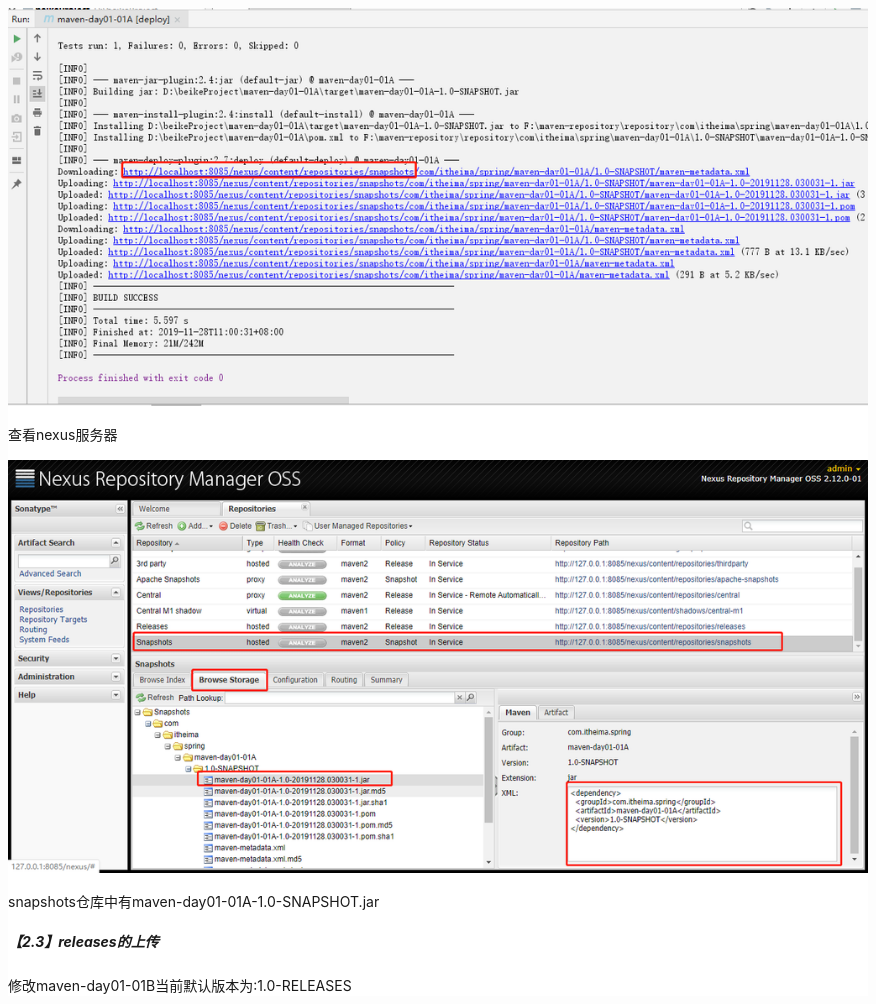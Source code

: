 ![image-20191128110105668](image\image-20191128110105668.png)

查看nexus服务器

![image-20191128110346855](image\image-20191128110346855.png)

snapshots仓库中有maven-day01-01A-1.0-SNAPSHOT.jar

##### 【2.3】releases的上传

修改maven-day01-01B当前默认版本为:1.0-RELEASES
